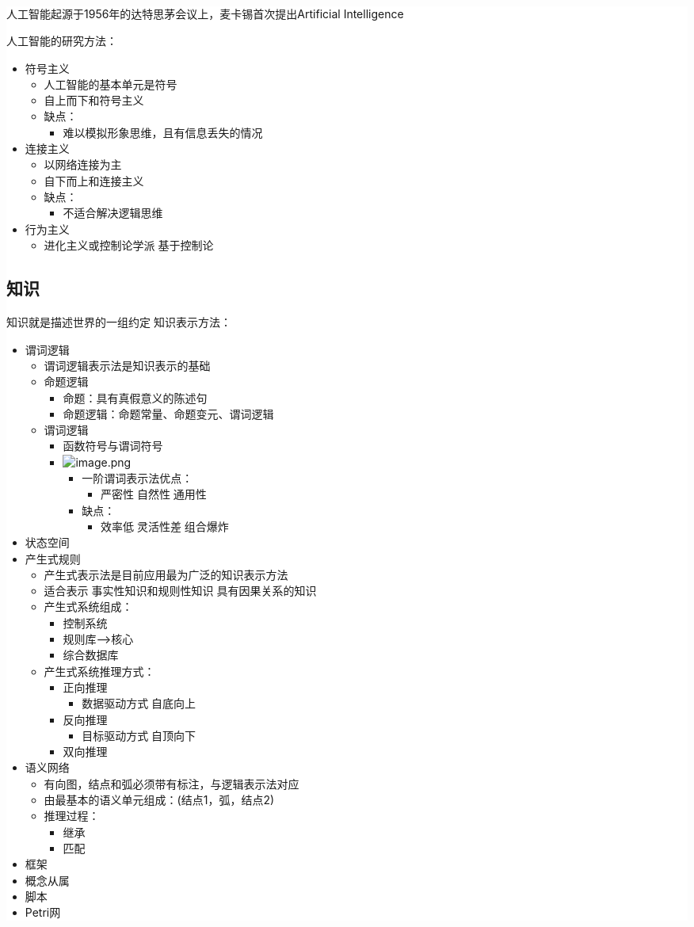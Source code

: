 
人工智能起源于1956年的达特思茅会议上，麦卡锡首次提出Artificial Intelligence

人工智能的研究方法：
- 符号主义
    - 人工智能的基本单元是符号
    - 自上而下和符号主义
    - 缺点：
        - 难以模拟形象思维，且有信息丢失的情况
- 连接主义
    - 以网络连接为主
    - 自下而上和连接主义
    - 缺点：
        - 不适合解决逻辑思维
- 行为主义
    - 进化主义或控制论学派 基于控制论



## 知识

知识就是描述世界的一组约定
知识表示方法：
- 谓词逻辑
    - 谓词逻辑表示法是知识表示的基础
    - 命题逻辑
        - 命题：具有真假意义的陈述句
        - 命题逻辑：命题常量、命题变元、谓词逻辑
    - 谓词逻辑
        - 函数符号与谓词符号
        - ![image.png](https://yaaame-1317851743.cos.ap-beijing.myqcloud.com/20240103182521.png)
            - 一阶谓词表示法优点：
                - 严密性 自然性 通用性
            - 缺点：
                - 效率低 灵活性差 组合爆炸
- 状态空间
- 产生式规则
    - 产生式表示法是目前应用最为广泛的知识表示方法
    - 适合表示 事实性知识和规则性知识 具有因果关系的知识
    - 产生式系统组成：
        - 控制系统
        - 规则库-->核心
        - 综合数据库
    - 产生式系统推理方式：
        - 正向推理
            - 数据驱动方式 自底向上
        - 反向推理
            - 目标驱动方式 自顶向下
        - 双向推理
- 语义网络
    - 有向图，结点和弧必须带有标注，与逻辑表示法对应
    - 由最基本的语义单元组成：(结点1，弧，结点2)
    - 推理过程：
        - 继承
        - 匹配
- 框架
- 概念从属
- 脚本
- Petri网
